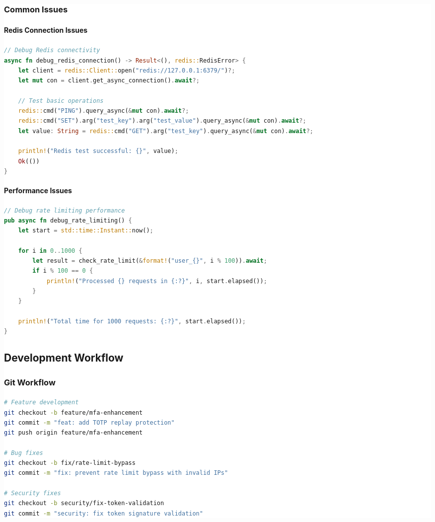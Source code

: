 ### Common Issues

#### Redis Connection Issues

```rust
// Debug Redis connectivity
async fn debug_redis_connection() -> Result<(), redis::RedisError> {
    let client = redis::Client::open("redis://127.0.0.1:6379/")?;
    let mut con = client.get_async_connection().await?;
    
    // Test basic operations
    redis::cmd("PING").query_async(&mut con).await?;
    redis::cmd("SET").arg("test_key").arg("test_value").query_async(&mut con).await?;
    let value: String = redis::cmd("GET").arg("test_key").query_async(&mut con).await?;
    
    println!("Redis test successful: {}", value);
    Ok(())
}
```

#### Performance Issues

```rust
// Debug rate limiting performance
pub async fn debug_rate_limiting() {
    let start = std::time::Instant::now();
    
    for i in 0..1000 {
        let result = check_rate_limit(&format!("user_{}", i % 100)).await;
        if i % 100 == 0 {
            println!("Processed {} requests in {:?}", i, start.elapsed());
        }
    }
    
    println!("Total time for 1000 requests: {:?}", start.elapsed());
}
```

## Development Workflow

### Git Workflow

```bash
# Feature development
git checkout -b feature/mfa-enhancement
git commit -m "feat: add TOTP replay protection"
git push origin feature/mfa-enhancement

# Bug fixes
git checkout -b fix/rate-limit-bypass
git commit -m "fix: prevent rate limit bypass with invalid IPs"

# Security fixes
git checkout -b security/fix-token-validation
git commit -m "security: fix token signature validation"
```
